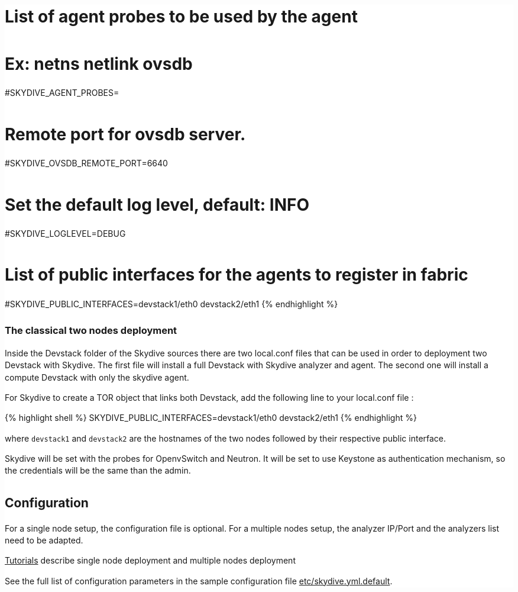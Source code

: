 
# List of agent probes to be used by the agent
# Ex: netns netlink ovsdb
#SKYDIVE_AGENT_PROBES=

# Remote port for ovsdb server.
#SKYDIVE_OVSDB_REMOTE_PORT=6640

# Set the default log level, default: INFO
#SKYDIVE_LOGLEVEL=DEBUG

# List of public interfaces for the agents to register in fabric
#SKYDIVE_PUBLIC_INTERFACES=devstack1/eth0 devstack2/eth1
{% endhighlight %}

### The classical two nodes deployment

Inside the Devstack folder of the Skydive sources there are two local.conf files
that can be used in order to deployment two Devstack with Skydive. The first
file will install a full Devstack with Skydive analyzer and agent. The second
one will install a compute Devstack with only the skydive agent.

For Skydive to create a TOR object that links both Devstack, add the following
line to your local.conf file :

{% highlight shell %}
SKYDIVE_PUBLIC_INTERFACES=devstack1/eth0 devstack2/eth1
{% endhighlight %}

where `devstack1` and `devstack2` are the hostnames of the two nodes followed
by their respective public interface.

Skydive will be set with the probes for OpenvSwitch and Neutron. It will be set
to use Keystone as authentication mechanism, so the credentials will be the same
than the admin.

## Configuration

For a single node setup, the configuration file is optional. For a multiple
nodes setup, the analyzer IP/Port and the analyzers list need to be adapted.

<a href="/tutorials/first-steps-1.html">Tutorials</a>
describe single node deployment and multiple nodes deployment

See the full list of configuration parameters in the sample configuration file
<a href="https://github.com/skydive-project/skydive/blob/master/etc/skydive.yml.default" target="_blank">etc/skydive.yml.default</a>.
